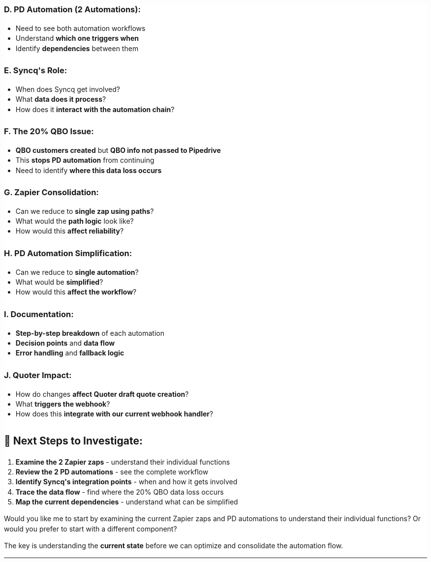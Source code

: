 ### **D. PD Automation (2 Automations):**
- Need to see both automation workflows
- Understand **which one triggers when**
- Identify **dependencies** between them

### **E. Syncq's Role:**
- When does Syncq get involved?
- What **data does it process**?
- How does it **interact with the automation chain**?

### **F. The 20% QBO Issue:**
- **QBO customers created** but **QBO info not passed to Pipedrive**
- This **stops PD automation** from continuing
- Need to identify **where this data loss occurs**

### **G. Zapier Consolidation:**
- Can we reduce to **single zap using paths**?
- What would the **path logic** look like?
- How would this **affect reliability**?

### **H. PD Automation Simplification:**
- Can we reduce to **single automation**?
- What would be **simplified**?
- How would this **affect the workflow**?

### **I. Documentation:**
- **Step-by-step breakdown** of each automation
- **Decision points** and **data flow**
- **Error handling** and **fallback logic**

### **J. Quoter Impact:**
- How do changes **affect Quoter draft quote creation**?
- What **triggers the webhook**?
- How does this **integrate with our current webhook handler**?

## 🎯 **Next Steps to Investigate:**

1. **Examine the 2 Zapier zaps** - understand their individual functions
2. **Review the 2 PD automations** - see the complete workflow
3. **Identify Syncq's integration points** - when and how it gets involved
4. **Trace the data flow** - find where the 20% QBO data loss occurs
5. **Map the current dependencies** - understand what can be simplified

Would you like me to start by examining the current Zapier zaps and PD automations to understand their individual functions? Or would you prefer to start with a different component?

The key is understanding the **current state** before we can optimize and consolidate the automation flow.

---
